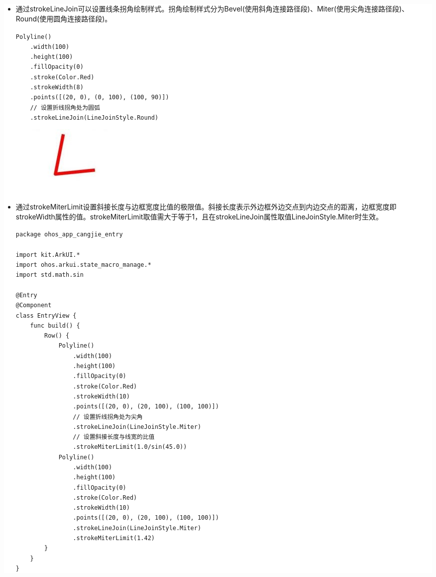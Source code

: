 - 通过strokeLineJoin可以设置线条拐角绘制样式。拐角绘制样式分为Bevel(使用斜角连接路径段)、Miter(使用尖角连接路径段)、Round(使用圆角连接路径段)。


  ```cangjie
  Polyline()
      .width(100)
      .height(100)
      .fillOpacity(0)
      .stroke(Color.Red)
      .strokeWidth(8)
      .points([(20, 0), (0, 100), (100, 90)])
      // 设置折线拐角处为圆弧
      .strokeLineJoin(LineJoinStyle.Round)
  ```

  ![strokeLineJoin](figures/strokeLineJoin.jpg)

- 通过strokeMiterLimit设置斜接长度与边框宽度比值的极限值。斜接长度表示外边框外边交点到内边交点的距离，边框宽度即strokeWidth属性的值。strokeMiterLimit取值需大于等于1，且在strokeLineJoin属性取值LineJoinStyle.Miter时生效。

 

  ```cangjie
  package ohos_app_cangjie_entry

  import kit.ArkUI.*
  import ohos.arkui.state_macro_manage.*
  import std.math.sin

  @Entry
  @Component
  class EntryView {
      func build() {
          Row() {
              Polyline()
                  .width(100)
                  .height(100)
                  .fillOpacity(0)
                  .stroke(Color.Red)
                  .strokeWidth(10)
                  .points([(20, 0), (20, 100), (100, 100)])
                  // 设置折线拐角处为尖角
                  .strokeLineJoin(LineJoinStyle.Miter)
                  // 设置斜接长度与线宽的比值
                  .strokeMiterLimit(1.0/sin(45.0))
              Polyline()
                  .width(100)
                  .height(100)
                  .fillOpacity(0)
                  .stroke(Color.Red)
                  .strokeWidth(10)
                  .points([(20, 0), (20, 100), (100, 100)])
                  .strokeLineJoin(LineJoinStyle.Miter)
                  .strokeMiterLimit(1.42)
          }
      }
  }
  ```
